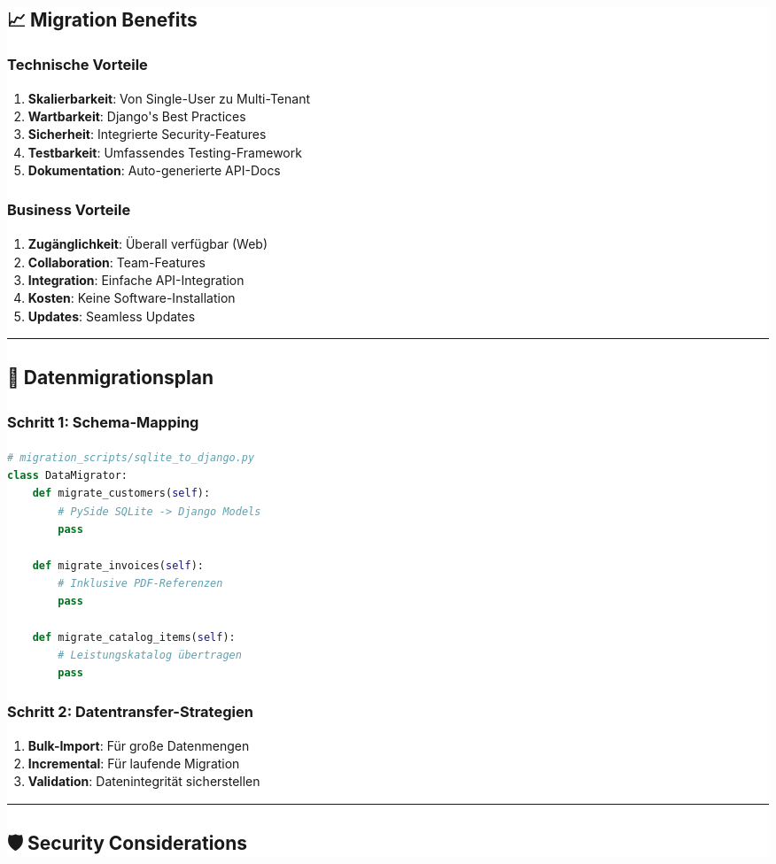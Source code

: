 
## 📈 Migration Benefits

### Technische Vorteile

1. **Skalierbarkeit**: Von Single-User zu Multi-Tenant
2. **Wartbarkeit**: Django's Best Practices
3. **Sicherheit**: Integrierte Security-Features
4. **Testbarkeit**: Umfassendes Testing-Framework
5. **Dokumentation**: Auto-generierte API-Docs

### Business Vorteile

1. **Zugänglichkeit**: Überall verfügbar (Web)
2. **Collaboration**: Team-Features
3. **Integration**: Einfache API-Integration
4. **Kosten**: Keine Software-Installation
5. **Updates**: Seamless Updates

---

## 🔄 Datenmigrationsplan

### Schritt 1: Schema-Mapping

```python
# migration_scripts/sqlite_to_django.py
class DataMigrator:
    def migrate_customers(self):
        # PySide SQLite -> Django Models
        pass

    def migrate_invoices(self):
        # Inklusive PDF-Referenzen
        pass

    def migrate_catalog_items(self):
        # Leistungskatalog übertragen
        pass
```

### Schritt 2: Datentransfer-Strategien

1. **Bulk-Import**: Für große Datenmengen
2. **Incremental**: Für laufende Migration
3. **Validation**: Datenintegrität sicherstellen

---

## 🛡️ Security Considerations
